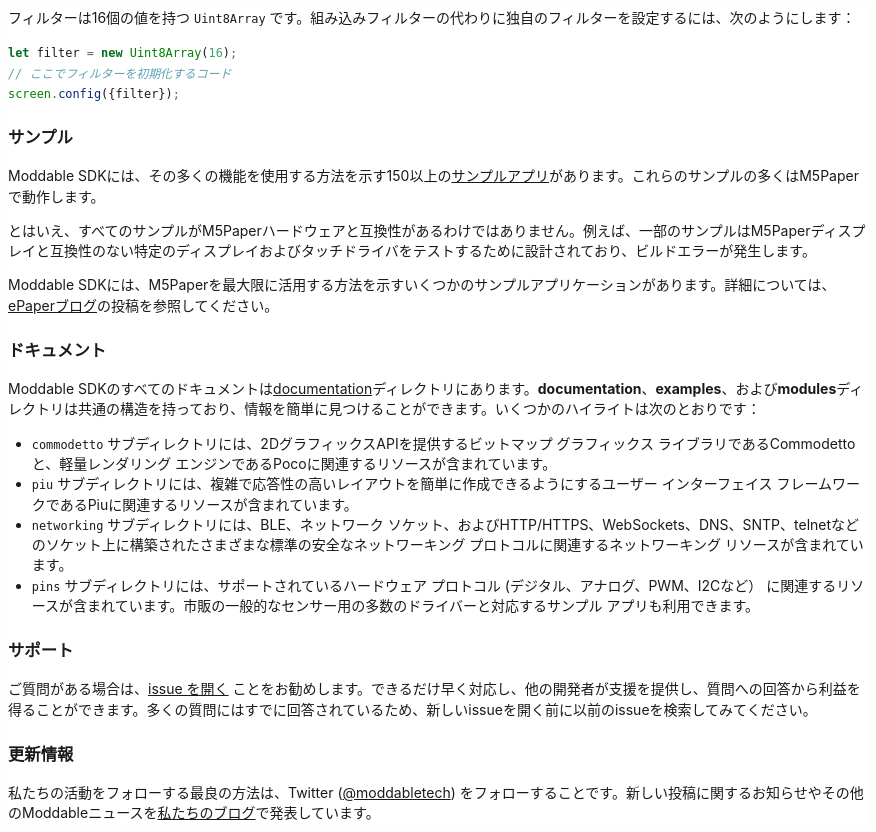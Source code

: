 フィルターは16個の値を持つ `Uint8Array` です。組み込みフィルターの代わりに独自のフィルターを設定するには、次のようにします：

```js
let filter = new Uint8Array(16);
// ここでフィルターを初期化するコード
screen.config({filter});
```

<a id="examples"></a>
### サンプル

Moddable SDKには、その多くの機能を使用する方法を示す150以上の[サンプルアプリ](../../examples)があります。これらのサンプルの多くはM5Paperで動作します。

とはいえ、すべてのサンプルがM5Paperハードウェアと互換性があるわけではありません。例えば、一部のサンプルはM5Paperディスプレイと互換性のない特定のディスプレイおよびタッチドライバをテストするために設計されており、ビルドエラーが発生します。

Moddable SDKには、M5Paperを最大限に活用する方法を示すいくつかのサンプルアプリケーションがあります。詳細については、[ePaperブログ](https://blog.moddable.com/blog/epaper#examples)の投稿を参照してください。

<a id="documentation"></a>
### ドキュメント

Moddable SDKのすべてのドキュメントは[documentation](../)ディレクトリにあります。**documentation**、**examples**、および**modules**ディレクトリは共通の構造を持っており、情報を簡単に見つけることができます。いくつかのハイライトは次のとおりです：

- `commodetto` サブディレクトリには、2DグラフィックスAPIを提供するビットマップ グラフィックス ライブラリであるCommodettoと、軽量レンダリング エンジンであるPocoに関連するリソースが含まれています。
- `piu` サブディレクトリには、複雑で応答性の高いレイアウトを簡単に作成できるようにするユーザー インターフェイス フレームワークであるPiuに関連するリソースが含まれています。
- `networking` サブディレクトリには、BLE、ネットワーク ソケット、およびHTTP/HTTPS、WebSockets、DNS、SNTP、telnetなどのソケット上に構築されたさまざまな標準の安全なネットワーキング プロトコルに関連するネットワーキング リソースが含まれています。
- `pins` サブディレクトリには、サポートされているハードウェア プロトコル (デジタル、アナログ、PWM、I2Cなど） に関連するリソースが含まれています。市販の一般的なセンサー用の多数のドライバーと対応するサンプル アプリも利用できます。

<a id="support"></a>
### サポート

ご質問がある場合は、[issue を開く](https://github.com/Moddable-OpenSource/moddable/issues) ことをお勧めします。できるだけ早く対応し、他の開発者が支援を提供し、質問への回答から利益を得ることができます。多くの質問にはすでに回答されているため、新しいissueを開く前に以前のissueを検索してみてください。

<a id="updates"></a>
### 更新情報

私たちの活動をフォローする最良の方法は、Twitter ([@moddabletech](https://twitter.com/moddabletech)) をフォローすることです。新しい投稿に関するお知らせやその他のModdableニュースを[私たちのブログ](http://blog.moddable.com/)で発表しています。
